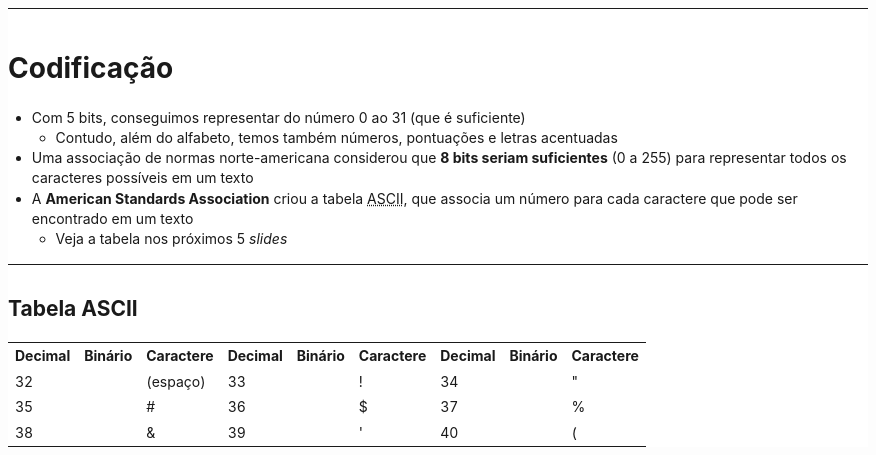 
---
# Codificação

- Com 5 bits, conseguimos representar do número 0 ao 31 (que é suficiente)
  - Contudo, além do alfabeto, temos também números, pontuações e letras acentuadas
- Uma associação de normas norte-americana considerou que **8 bits seriam suficientes** (0 a 255)
  para representar todos os caracteres possíveis em um texto
- A **American Standards Association** criou a tabela <abbr title="American Standard Code for Information Interchange">ASCII</abbr>,
  que associa um número para cada caractere que pode ser encontrado em um texto
  - Veja a tabela nos próximos 5 _slides_

---
## Tabela ASCII

<table class="ascii">
  <tr>
    <th>Decimal</th>
    <th>Binário</th>
    <th>Caractere</th>
    <th>Decimal</th>
    <th>Binário</th>
    <th>Caractere</th>
    <th>Decimal</th>
    <th>Binário</th>
    <th>Caractere</th>
  </tr>
  <tr>
    <td>32</td>
    <td><span contenteditable></span></td>
    <td>(espaço)</td>
    <td>33</td>
    <td><span contenteditable></span></td>
    <td>!</td>
    <td>34</td>
    <td><span contenteditable></span></td>
    <td>"</td>
  </tr>
  <tr>
    <td>35</td>
    <td><span contenteditable></span></td>
    <td>#</td>
    <td>36</td>
    <td><span contenteditable></span></td>
    <td>$</td>
    <td>37</td>
    <td><span contenteditable></span></td>
    <td>%</td>
  </tr>
  <tr>
    <td>38</td>
    <td><span contenteditable></span></td>
    <td>&</td>
    <td>39</td>
    <td><span contenteditable></span></td>
    <td>'</td>
    <td>40</td>
    <td><span contenteditable></span></td>
    <td>(</td>
  </tr>
  <tr>